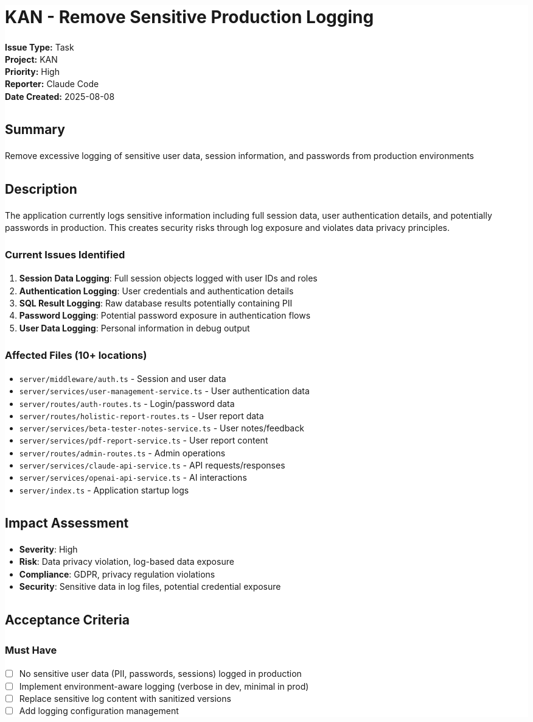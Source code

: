 # KAN - Remove Sensitive Production Logging

**Issue Type:** Task  
**Project:** KAN  
**Priority:** High  
**Reporter:** Claude Code  
**Date Created:** 2025-08-08

## Summary
Remove excessive logging of sensitive user data, session information, and passwords from production environments

## Description
The application currently logs sensitive information including full session data, user authentication details, and potentially passwords in production. This creates security risks through log exposure and violates data privacy principles.

### Current Issues Identified
1. **Session Data Logging**: Full session objects logged with user IDs and roles
2. **Authentication Logging**: User credentials and authentication details
3. **SQL Result Logging**: Raw database results potentially containing PII
4. **Password Logging**: Potential password exposure in authentication flows
5. **User Data Logging**: Personal information in debug output

### Affected Files (10+ locations)
- `server/middleware/auth.ts` - Session and user data
- `server/services/user-management-service.ts` - User authentication data  
- `server/routes/auth-routes.ts` - Login/password data
- `server/routes/holistic-report-routes.ts` - User report data
- `server/services/beta-tester-notes-service.ts` - User notes/feedback
- `server/services/pdf-report-service.ts` - User report content
- `server/routes/admin-routes.ts` - Admin operations
- `server/services/claude-api-service.ts` - API requests/responses
- `server/services/openai-api-service.ts` - AI interactions
- `server/index.ts` - Application startup logs

## Impact Assessment
- **Severity**: High
- **Risk**: Data privacy violation, log-based data exposure
- **Compliance**: GDPR, privacy regulation violations
- **Security**: Sensitive data in log files, potential credential exposure

## Acceptance Criteria

### Must Have
- [ ] No sensitive user data (PII, passwords, sessions) logged in production
- [ ] Implement environment-aware logging (verbose in dev, minimal in prod)
- [ ] Replace sensitive log content with sanitized versions
- [ ] Add logging configuration management
